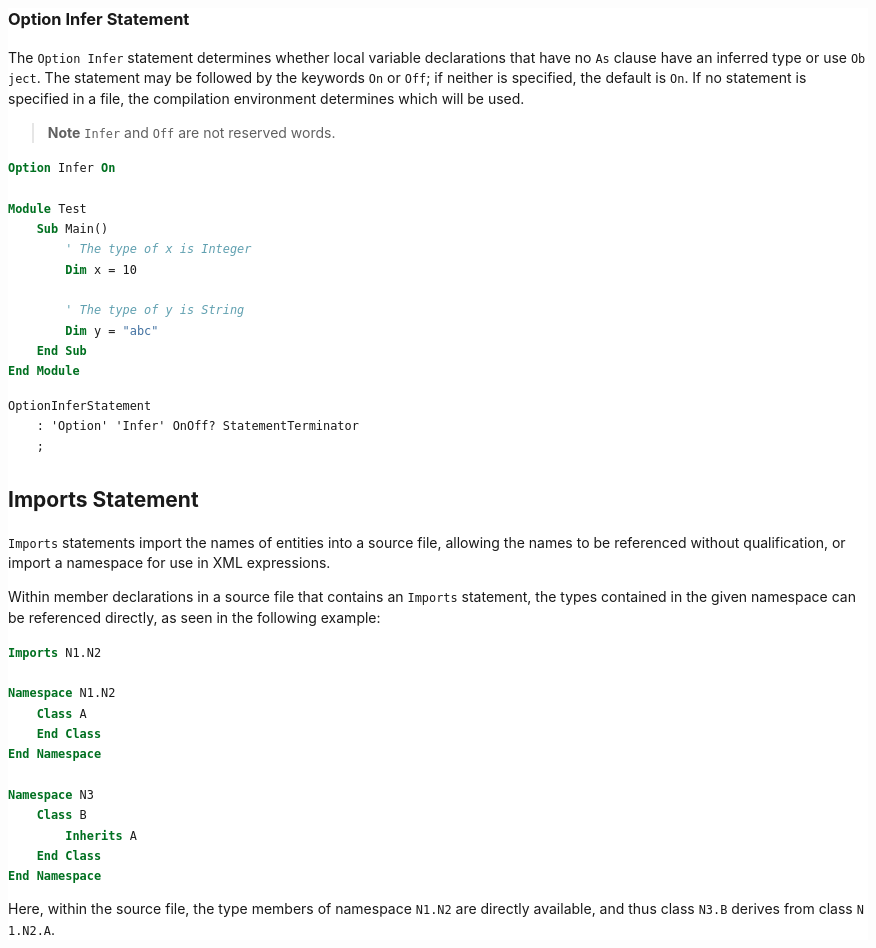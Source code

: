 ### Option Infer Statement

The `Option Infer` statement determines whether local variable declarations that have no `As` clause have an inferred type or use `Object`. The statement may be followed by the keywords `On` or `Off`; if neither is specified, the default is `On`. If no statement is specified in a file, the compilation environment determines which will be used.

> __Note__
> `Infer` and `Off` are not reserved words.

```vb
Option Infer On

Module Test
    Sub Main()
        ' The type of x is Integer
        Dim x = 10

        ' The type of y is String
        Dim y = "abc"
    End Sub
End Module
```

```antlr
OptionInferStatement
    : 'Option' 'Infer' OnOff? StatementTerminator
    ;
```

## Imports Statement

`Imports` statements import the names of entities into a source file, allowing the names to be referenced without qualification, or import a namespace for use in XML expressions.

Within member declarations in a source file that contains an `Imports` statement, the types contained in the given namespace can be referenced directly, as seen in the following example:

```vb
Imports N1.N2

Namespace N1.N2
    Class A
    End Class
End Namespace 

Namespace N3
    Class B
        Inherits A
    End Class
End Namespace
```

Here, within the source file, the type members of namespace `N1.N2` are directly available, and thus class `N3.B` derives from class `N1.N2.A`.
